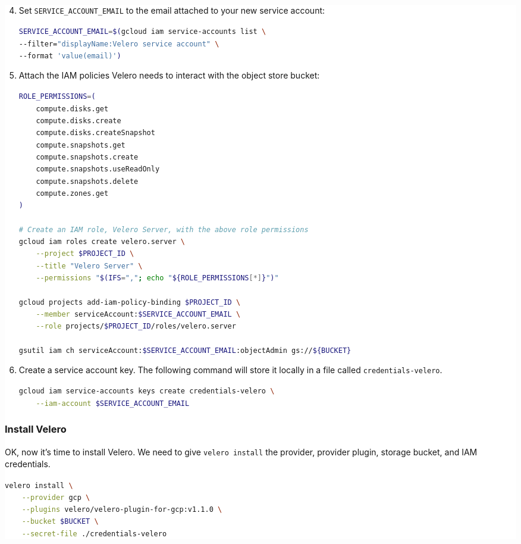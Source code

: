 4. Set `SERVICE_ACCOUNT_EMAIL` to the email attached to your new service account:
    ```bash
    SERVICE_ACCOUNT_EMAIL=$(gcloud iam service-accounts list \
    --filter="displayName:Velero service account" \
    --format 'value(email)')
    ```

5. Attach the IAM policies Velero needs to interact with the object store bucket:
    ```bash
    ROLE_PERMISSIONS=(
        compute.disks.get
        compute.disks.create
        compute.disks.createSnapshot
        compute.snapshots.get
        compute.snapshots.create
        compute.snapshots.useReadOnly
        compute.snapshots.delete
        compute.zones.get
    )

    # Create an IAM role, Velero Server, with the above role permissions
    gcloud iam roles create velero.server \
        --project $PROJECT_ID \
        --title "Velero Server" \
        --permissions "$(IFS=","; echo "${ROLE_PERMISSIONS[*]}")"

    gcloud projects add-iam-policy-binding $PROJECT_ID \
        --member serviceAccount:$SERVICE_ACCOUNT_EMAIL \
        --role projects/$PROJECT_ID/roles/velero.server

    gsutil iam ch serviceAccount:$SERVICE_ACCOUNT_EMAIL:objectAdmin gs://${BUCKET}
    ```

6. Create a service account key. The following command will store it locally in a file called `credentials-velero`.
    ```bash
    gcloud iam service-accounts keys create credentials-velero \
        --iam-account $SERVICE_ACCOUNT_EMAIL
    ```

### Install Velero

OK, now it’s time to install Velero. We need to give `velero install` the
provider, provider plugin, storage bucket, and IAM credentials.

```bash
velero install \
    --provider gcp \
    --plugins velero/velero-plugin-for-gcp:v1.1.0 \
    --bucket $BUCKET \
    --secret-file ./credentials-velero
```
